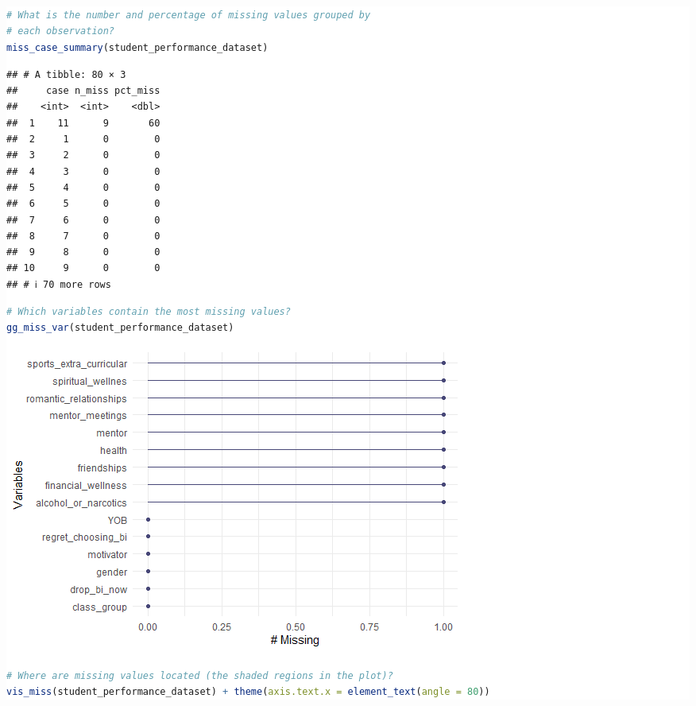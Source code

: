 ``` r
# What is the number and percentage of missing values grouped by
# each observation?
miss_case_summary(student_performance_dataset)
```

```         
## # A tibble: 80 × 3
##     case n_miss pct_miss
##    <int>  <int>    <dbl>
##  1    11      9       60
##  2     1      0        0
##  3     2      0        0
##  4     3      0        0
##  5     4      0        0
##  6     5      0        0
##  7     6      0        0
##  8     7      0        0
##  9     8      0        0
## 10     9      0        0
## # ℹ 70 more rows
```

``` r
# Which variables contain the most missing values?
gg_miss_var(student_performance_dataset)
```

![](Lab3-Submission-DataImputation_files/figure-gfm/Your%20fourth%20Code%20Chunk-1.png)

``` r
# Where are missing values located (the shaded regions in the plot)?
vis_miss(student_performance_dataset) + theme(axis.text.x = element_text(angle = 80))
```
